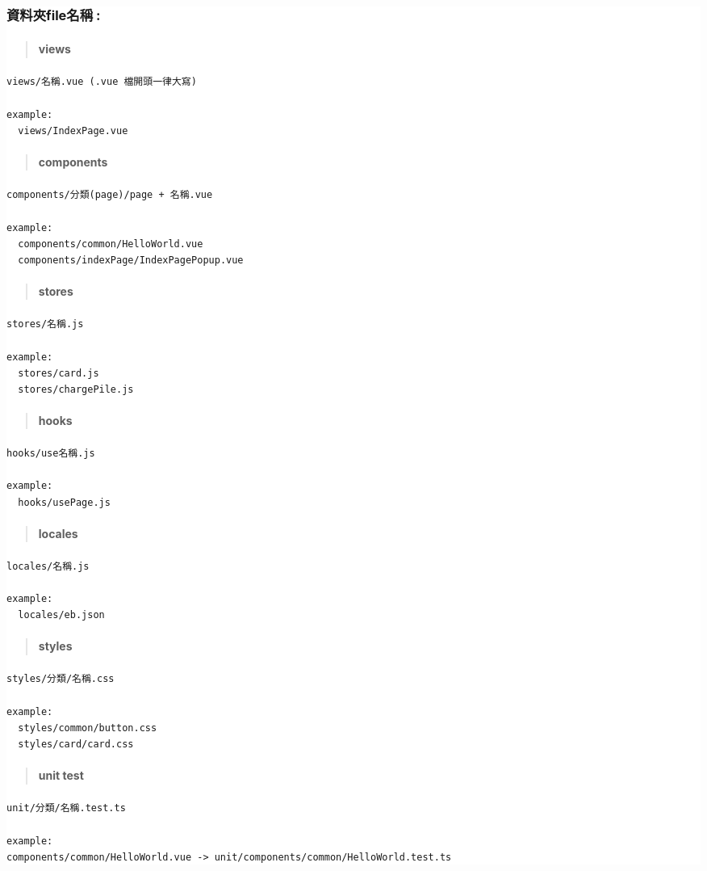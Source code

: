 ### 資料夾file名稱 :
> #### views
```
views/名稱.vue (.vue 檔開頭一律大寫)

example:
  views/IndexPage.vue
```
> #### components
```
components/分類(page)/page + 名稱.vue

example:
  components/common/HelloWorld.vue
  components/indexPage/IndexPagePopup.vue
```
> #### stores
```
stores/名稱.js

example:
  stores/card.js
  stores/chargePile.js
```

> #### hooks

```
hooks/use名稱.js

example:
  hooks/usePage.js
```


> #### locales

```
locales/名稱.js

example:
  locales/eb.json
```

> #### styles

```
styles/分類/名稱.css

example:
  styles/common/button.css
  styles/card/card.css
```


> #### unit test

```
unit/分類/名稱.test.ts

example:
components/common/HelloWorld.vue -> unit/components/common/HelloWorld.test.ts
```
